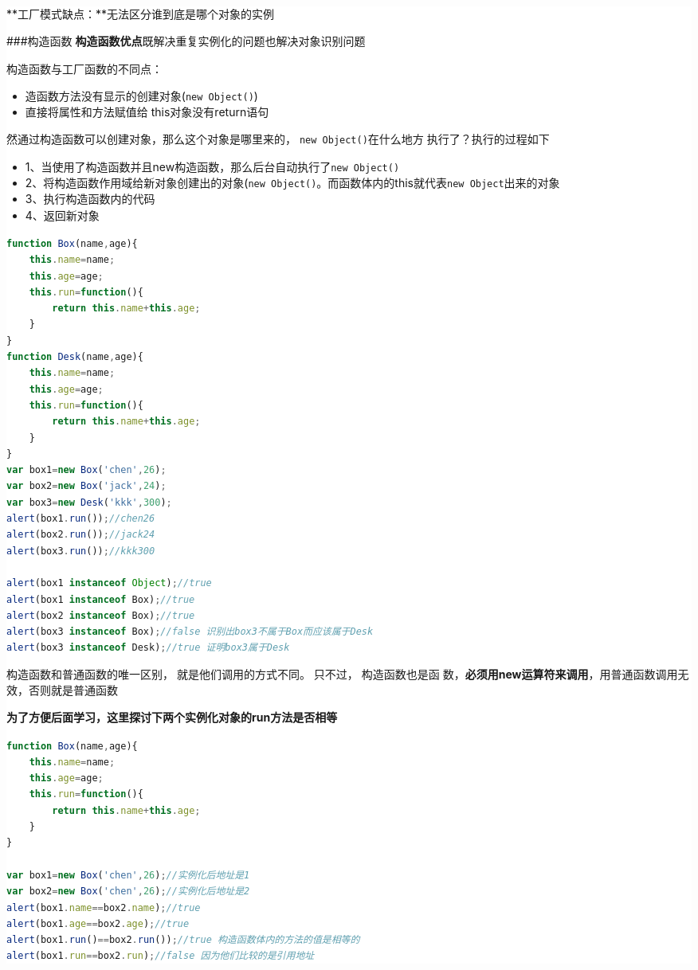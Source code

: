 **工厂模式缺点：**无法区分谁到底是哪个对象的实例

###构造函数
**构造函数优点**既解决重复实例化的问题也解决对象识别问题

构造函数与工厂函数的不同点：
* 造函数方法没有显示的创建对象(`new Object()`)
* 直接将属性和方法赋值给 this对象没有return语句

然通过构造函数可以创建对象，那么这个对象是哪里来的， `new Object()`在什么地方
执行了？执行的过程如下

* 1、当使用了构造函数并且new构造函数，那么后台自动执行了`new Object()`
* 2、将构造函数作用域给新对象创建出的对象(`new Object()`。而函数体内的this就代表`new Object`出来的对象
* 3、执行构造函数内的代码
* 4、返回新对象

```js
function Box(name,age){
	this.name=name;
	this.age=age;
	this.run=function(){
		return this.name+this.age;
	}
}
function Desk(name,age){
	this.name=name;
	this.age=age;
	this.run=function(){
		return this.name+this.age;
	}
}
var box1=new Box('chen',26);
var box2=new Box('jack',24);
var box3=new Desk('kkk',300);
alert(box1.run());//chen26
alert(box2.run());//jack24
alert(box3.run());//kkk300

alert(box1 instanceof Object);//true
alert(box1 instanceof Box);//true
alert(box2 instanceof Box);//true
alert(box3 instanceof Box);//false 识别出box3不属于Box而应该属于Desk
alert(box3 instanceof Desk);//true 证明box3属于Desk
```
构造函数和普通函数的唯一区别， 就是他们调用的方式不同。 只不过， 构造函数也是函
数，**必须用new运算符来调用**，用普通函数调用无效，否则就是普通函数


**为了方便后面学习，这里探讨下两个实例化对象的run方法是否相等**

```js
function Box(name,age){
	this.name=name;
	this.age=age;
	this.run=function(){
		return this.name+this.age;
	}
}

var box1=new Box('chen',26);//实例化后地址是1
var box2=new Box('chen',26);//实例化后地址是2
alert(box1.name==box2.name);//true
alert(box1.age==box2.age);//true
alert(box1.run()==box2.run());//true 构造函数体内的方法的值是相等的
alert(box1.run==box2.run);//false 因为他们比较的是引用地址
```

